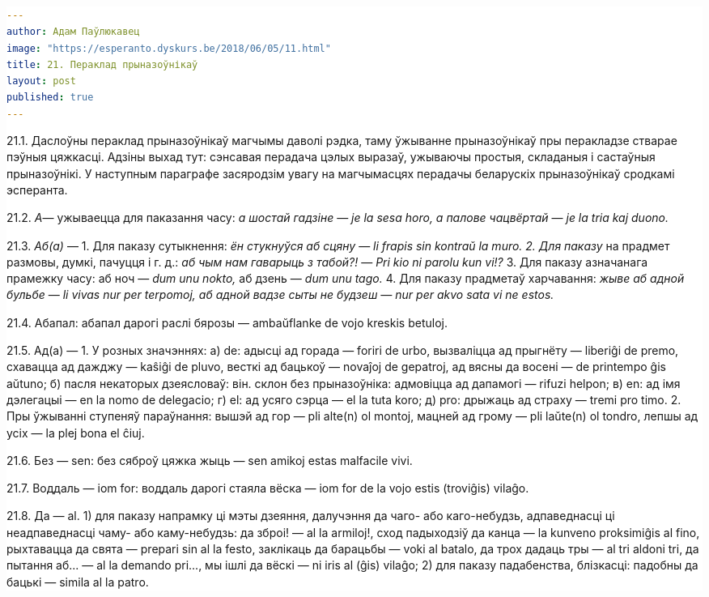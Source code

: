 ```yaml
---
author: Адам Паўлюкавец
image: "https://esperanto.dyskurs.be/2018/06/05/11.html"
title: 21. Пераклад прыназоўнікаў
layout: post
published: true
---
```



21.1. Даслоўны пераклад прыназоўнікаў магчымы даволі рэдка, таму
ўжыванне прыназоўнікаў пры перакладзе стварае пэўныя цяжкасці.
Адзіны выхад тут: сэнсавая перадача цэлых выразаў, ужываючы простыя,
складаныя і састаўныя прыназоўнікі. У наступным параграфе засяродзім
увагу на магчымасцях перадачы беларускіх прыназоўнікаў сродкамі
эсперанта.

21.2. *А*— ужываецца для паказання часу: *а шостай
гадзіне* — *je la sesa horo, а палове чацвёртай* — *je
la tria kaj duono.*

21.3. *Аб(а)* — 1. Для паказу сутыкнення: *ён стукнуўся аб сцяну* —
*li frapis sin kontraŭ la muro. 2. Для паказу* на прадмет размовы,
думкі, пачуцця і г. д.: *аб чым нам гаварыць з табой?!* — *Pri
kio ni parolu kun vi!?* 3. Для паказу азначанага прамежку часу: аб
ноч — *dum unu nokto,* аб дзень — *dum unu tago.* 4. Для паказу
прадметаў харчавання: *жыве аб адной бульбе* — *li vivas nur per
terpomoj, аб адной вадзе сыты не будзеш — nur per akvo sata vi ne
estos.*

21.4. Абапал: абапал дарогі раслі бярозы — ambaŭflanke de vojo kreskis
betuloj.

21.5. Ад(а) — 1. У розных значэннях: а) de: адысці ад горада — foriri
de urbo, вызваліцца ад прыгнёту — liberiĝi de premo, схавацца ад
дажджу — kaŝiĝi de pluvo, весткі ад бацькоў — novaĵoj de
gepatroj, ад вясны да восені — de printempo ĝis aŭtuno; б) пасля
некаторых дзеясловаў: він. склон без прыназоўніка: адмовіцца ад
дапамогі — rifuzi helpon; в) en: ад імя дэлегацыі — en la nomo de
delegacio; г) el: ад усяго сэрца — el la tuta koro; д) pro: дрыжаць ад
страху — tremi pro timo. 2. Пры ўжыванні ступеняў параўнання: вышэй ад
гор — pli alte(n) ol montoj, мацней ад грому — pli laŭte(n) ol tondro,
лепшы ад усіх — la plej bona el ĉiuj.

21.6. Без — sen: без сяброў цяжка жыць — sen amikoj estas malfacile
vivi.

21.7. Воддаль — iom for: воддаль дарогі стаяла вёска — iom for de la
vojo estis (troviĝis) vilaĝo.

21.8. Да — al. 1) для паказу напрамку ці мэты дзеяння, далучэння да
чаго- або каго-небудзь, адпаведнасці ці неадпаведнасці чаму- або
каму-небудзь: да зброі! — al la armiloj!, сход падыходзіў да
канца — la kunveno proksimiĝis al fino, рыхтавацца да свята —
prepari sin al la festo, заклікаць да барацьбы — voki al batalo, да
трох дадаць тры — al tri aldoni tri, да пытання аб... — al la
demando pri..., мы ішлі да вёскі — ni iris al (ĝis) vilaĝo; 2) для
паказу падабенства, блізкасці: падобны да бацькі — simila al la
patro.
